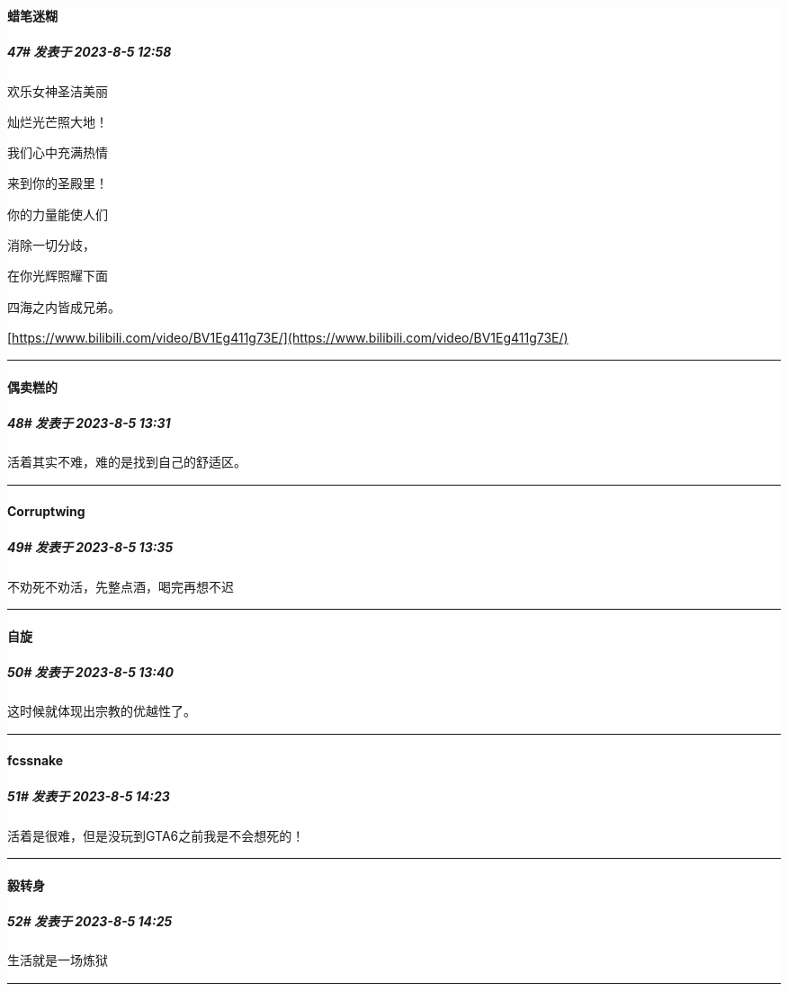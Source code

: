 ####  蜡笔迷糊  
##### 47#       发表于 2023-8-5 12:58

欢乐女神圣洁美丽

灿烂光芒照大地！

我们心中充满热情

来到你的圣殿里！

你的力量能使人们

消除一切分歧，

在你光辉照耀下面

四海之内皆成兄弟。

[https://www.bilibili.com/video/BV1Eg411g73E/](https://www.bilibili.com/video/BV1Eg411g73E/)

*****

####  偶卖糕的  
##### 48#       发表于 2023-8-5 13:31

活着其实不难，难的是找到自己的舒适区。

*****

####  Corruptwing  
##### 49#       发表于 2023-8-5 13:35

不劝死不劝活，先整点酒，喝完再想不迟

*****

####  自旋  
##### 50#       发表于 2023-8-5 13:40

这时候就体现出宗教的优越性了。

*****

####  fcssnake  
##### 51#       发表于 2023-8-5 14:23

活着是很难，但是没玩到GTA6之前我是不会想死的！

*****

####  毅转身  
##### 52#       发表于 2023-8-5 14:25

生活就是一场炼狱

*****
